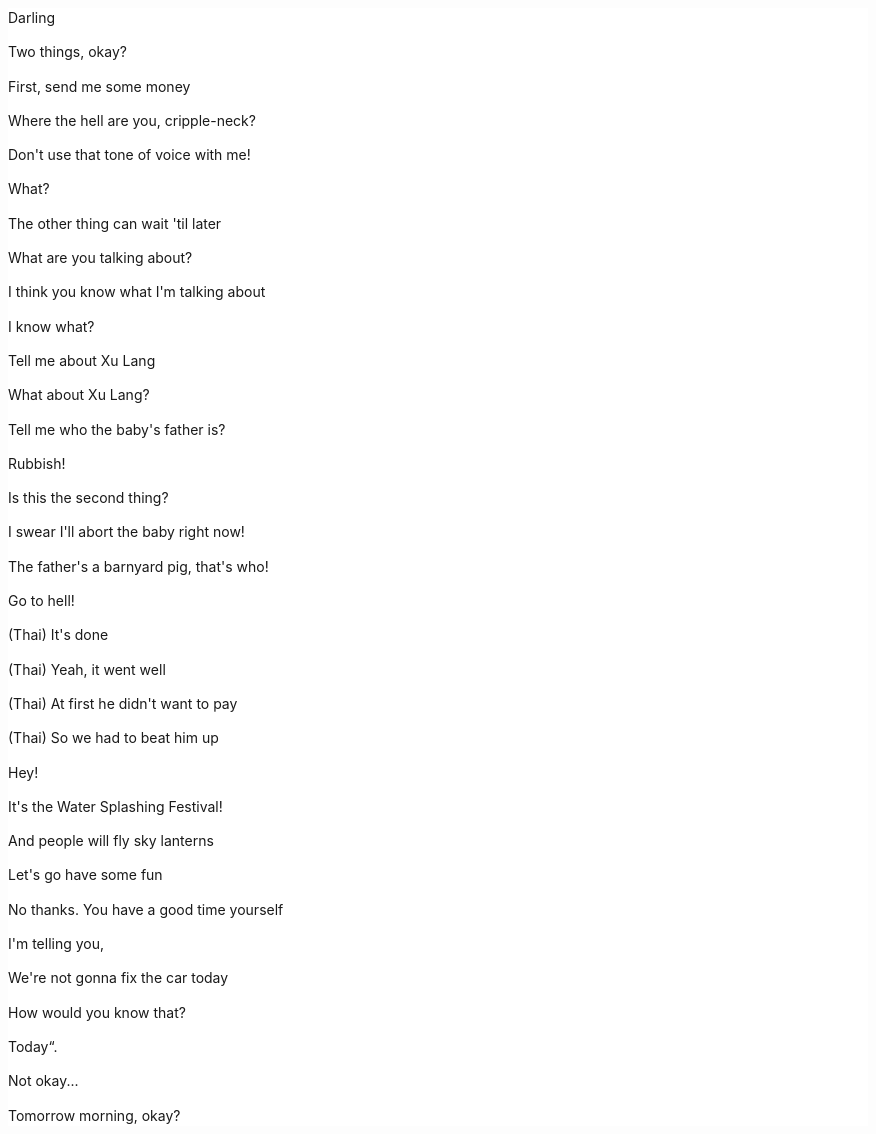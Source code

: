 Darling

Two things, okay?

First, send me some money

Where the hell are you, cripple-neck?

Don't use that tone of voice with me!

What?

The other thing can wait 'til later

What are you talking about?

I think you know what I'm talking about

I know what?

Tell me about Xu Lang

What about Xu Lang?

Tell me who the baby's father is?

Rubbish!

Is this the second thing?

I swear I'll abort the baby right now!

The father's a barnyard pig, that's who!

Go to hell!

(Thai) It's done

(Thai) Yeah, it went well

(Thai) At first he didn't want to pay

(Thai) So we had to beat him up

Hey!

It's the Water Splashing Festival!

And people will fly sky lanterns

Let's go have some fun

No thanks. You have a good time yourself

I'm telling you,

We're not gonna fix the car today

How would you know that?

Today“.

Not okay...

Tomorrow morning, okay?
